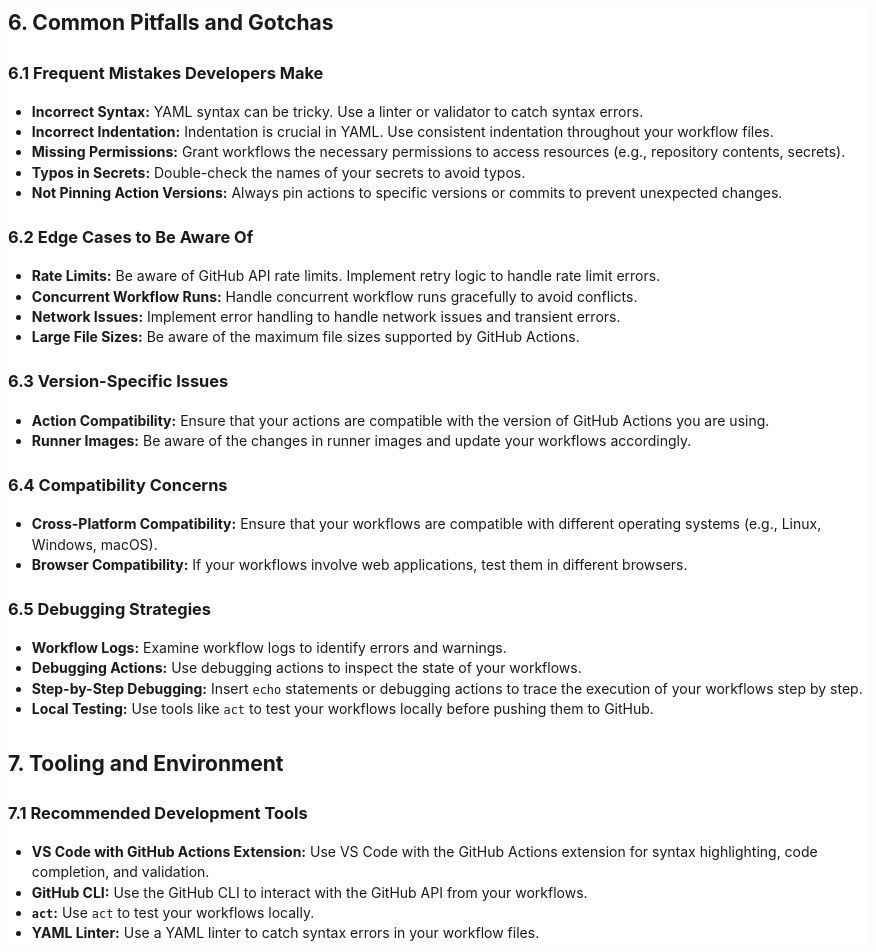 ## 6. Common Pitfalls and Gotchas

### 6.1 Frequent Mistakes Developers Make

-   **Incorrect Syntax:** YAML syntax can be tricky. Use a linter or validator to catch syntax errors.
-   **Incorrect Indentation:** Indentation is crucial in YAML. Use consistent indentation throughout your workflow files.
-   **Missing Permissions:**  Grant workflows the necessary permissions to access resources (e.g., repository contents, secrets).
-   **Typos in Secrets:** Double-check the names of your secrets to avoid typos.
-   **Not Pinning Action Versions:**  Always pin actions to specific versions or commits to prevent unexpected changes.

### 6.2 Edge Cases to Be Aware Of

-   **Rate Limits:** Be aware of GitHub API rate limits. Implement retry logic to handle rate limit errors.
-   **Concurrent Workflow Runs:** Handle concurrent workflow runs gracefully to avoid conflicts.
-   **Network Issues:** Implement error handling to handle network issues and transient errors.
-   **Large File Sizes:** Be aware of the maximum file sizes supported by GitHub Actions.

### 6.3 Version-Specific Issues

-   **Action Compatibility:** Ensure that your actions are compatible with the version of GitHub Actions you are using.
-   **Runner Images:** Be aware of the changes in runner images and update your workflows accordingly.

### 6.4 Compatibility Concerns

-   **Cross-Platform Compatibility:** Ensure that your workflows are compatible with different operating systems (e.g., Linux, Windows, macOS).
-   **Browser Compatibility:** If your workflows involve web applications, test them in different browsers.

### 6.5 Debugging Strategies

-   **Workflow Logs:** Examine workflow logs to identify errors and warnings.
-   **Debugging Actions:** Use debugging actions to inspect the state of your workflows.
-   **Step-by-Step Debugging:**  Insert `echo` statements or debugging actions to trace the execution of your workflows step by step.
-   **Local Testing:** Use tools like `act` to test your workflows locally before pushing them to GitHub.

## 7. Tooling and Environment

### 7.1 Recommended Development Tools

-   **VS Code with GitHub Actions Extension:**  Use VS Code with the GitHub Actions extension for syntax highlighting, code completion, and validation.
-   **GitHub CLI:** Use the GitHub CLI to interact with the GitHub API from your workflows.
-   **`act`:** Use `act` to test your workflows locally.
-   **YAML Linter:** Use a YAML linter to catch syntax errors in your workflow files.
